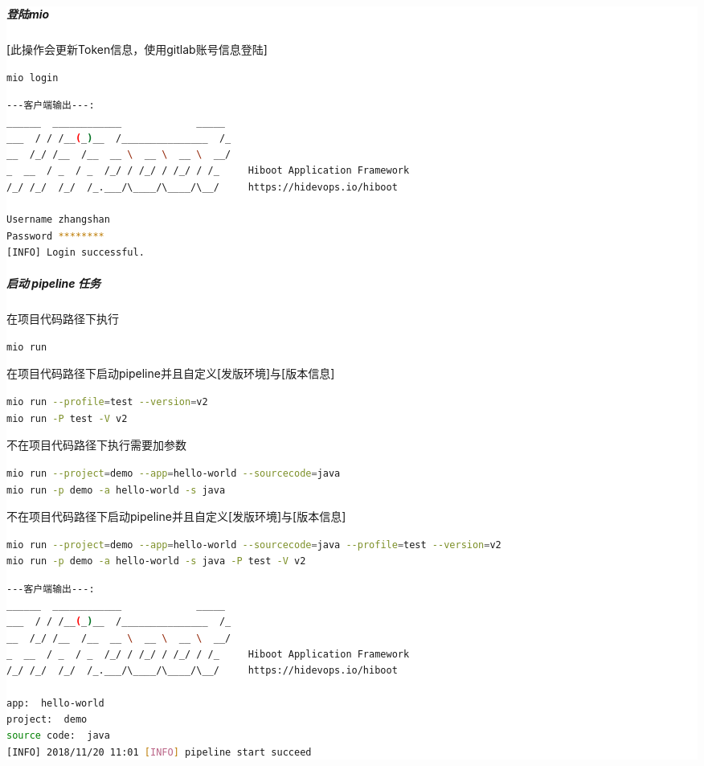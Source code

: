
##### 登陆mio
[此操作会更新Token信息，使用gitlab账号信息登陆]
```bash
mio login
```
```bash
---客户端输出---:
______  ____________             _____
___  / / /__(_)__  /_______________  /_
__  /_/ /__  /__  __ \  __ \  __ \  __/
_  __  / _  / _  /_/ / /_/ / /_/ / /_     Hiboot Application Framework
/_/ /_/  /_/  /_.___/\____/\____/\__/     https://hidevops.io/hiboot

Username zhangshan
Password ********
[INFO] Login successful.
```


##### 启动 pipeline 任务
在项目代码路径下执行
```bash
mio run
```

在项目代码路径下启动pipeline并且自定义[发版环境]与[版本信息]
```bash
mio run --profile=test --version=v2
mio run -P test -V v2
```

不在项目代码路径下执行需要加参数
```bash
mio run --project=demo --app=hello-world --sourcecode=java
mio run -p demo -a hello-world -s java
```

不在项目代码路径下启动pipeline并且自定义[发版环境]与[版本信息]
```bash
mio run --project=demo --app=hello-world --sourcecode=java --profile=test --version=v2
mio run -p demo -a hello-world -s java -P test -V v2
```

```bash
---客户端输出---:
______  ____________             _____
___  / / /__(_)__  /_______________  /_
__  /_/ /__  /__  __ \  __ \  __ \  __/
_  __  / _  / _  /_/ / /_/ / /_/ / /_     Hiboot Application Framework
/_/ /_/  /_/  /_.___/\____/\____/\__/     https://hidevops.io/hiboot

app:  hello-world
project:  demo
source code:  java
[INFO] 2018/11/20 11:01 [INFO] pipeline start succeed
```
